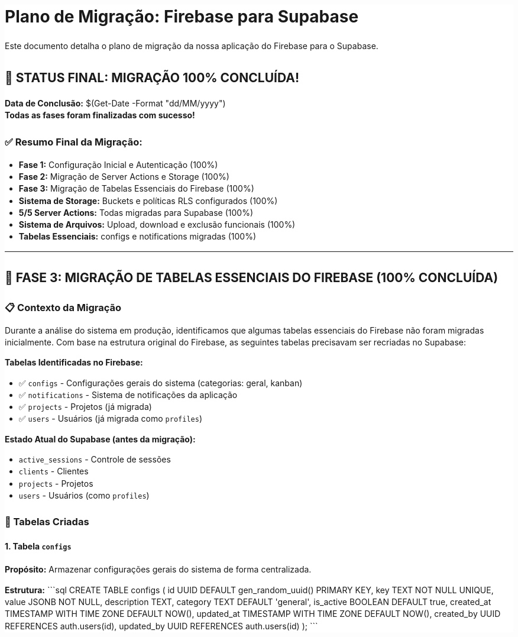 # Plano de Migração: Firebase para Supabase

Este documento detalha o plano de migração da nossa aplicação do Firebase para o Supabase.

## 🎉 STATUS FINAL: MIGRAÇÃO 100% CONCLUÍDA! 

**Data de Conclusão:** $(Get-Date -Format "dd/MM/yyyy")  
**Todas as fases foram finalizadas com sucesso!**

### ✅ Resumo Final da Migração:
- **Fase 1:** Configuração Inicial e Autenticação (100%)
- **Fase 2:** Migração de Server Actions e Storage (100%)
- **Fase 3:** Migração de Tabelas Essenciais do Firebase (100%)
- **Sistema de Storage:** Buckets e políticas RLS configurados (100%)
- **5/5 Server Actions:** Todas migradas para Supabase (100%)
- **Sistema de Arquivos:** Upload, download e exclusão funcionais (100%)
- **Tabelas Essenciais:** configs e notifications migradas (100%)

---

## 🚀 FASE 3: MIGRAÇÃO DE TABELAS ESSENCIAIS DO FIREBASE (100% CONCLUÍDA)

### 📋 Contexto da Migração

Durante a análise do sistema em produção, identificamos que algumas tabelas essenciais do Firebase não foram migradas inicialmente. Com base na estrutura original do Firebase, as seguintes tabelas precisavam ser recriadas no Supabase:

**Tabelas Identificadas no Firebase:**
- ✅ `configs` - Configurações gerais do sistema (categorias: geral, kanban)
- ✅ `notifications` - Sistema de notificações da aplicação
- ✅ `projects` - Projetos (já migrada)
- ✅ `users` - Usuários (já migrada como `profiles`)

**Estado Atual do Supabase (antes da migração):**
- `active_sessions` - Controle de sessões
- `clients` - Clientes
- `projects` - Projetos
- `users` - Usuários (como `profiles`)

### 🎯 Tabelas Criadas

#### 1. Tabela `configs`
**Propósito:** Armazenar configurações gerais do sistema de forma centralizada.

**Estrutura:**
\`\`\`sql
CREATE TABLE configs (
  id UUID DEFAULT gen_random_uuid() PRIMARY KEY,
  key TEXT NOT NULL UNIQUE,
  value JSONB NOT NULL,
  description TEXT,
  category TEXT DEFAULT 'general',
  is_active BOOLEAN DEFAULT true,
  created_at TIMESTAMP WITH TIME ZONE DEFAULT NOW(),
  updated_at TIMESTAMP WITH TIME ZONE DEFAULT NOW(),
  created_by UUID REFERENCES auth.users(id),
  updated_by UUID REFERENCES auth.users(id)
);
\`\`\`
